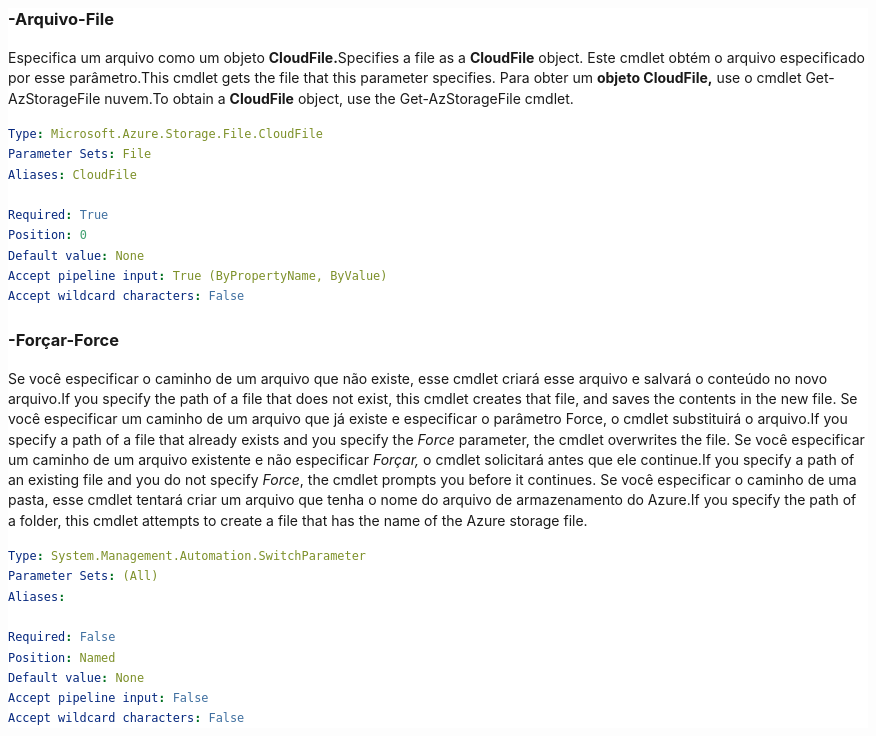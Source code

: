 ### <span data-ttu-id="a6bf0-151">-Arquivo</span><span class="sxs-lookup"><span data-stu-id="a6bf0-151">-File</span></span>
<span data-ttu-id="a6bf0-152">Especifica um arquivo como um objeto **CloudFile.**</span><span class="sxs-lookup"><span data-stu-id="a6bf0-152">Specifies a file as a **CloudFile** object.</span></span>
<span data-ttu-id="a6bf0-153">Este cmdlet obtém o arquivo especificado por esse parâmetro.</span><span class="sxs-lookup"><span data-stu-id="a6bf0-153">This cmdlet gets the file that this parameter specifies.</span></span>
<span data-ttu-id="a6bf0-154">Para obter um **objeto CloudFile,** use o cmdlet Get-AzStorageFile nuvem.</span><span class="sxs-lookup"><span data-stu-id="a6bf0-154">To obtain a **CloudFile** object, use the Get-AzStorageFile cmdlet.</span></span>

```yaml
Type: Microsoft.Azure.Storage.File.CloudFile
Parameter Sets: File
Aliases: CloudFile

Required: True
Position: 0
Default value: None
Accept pipeline input: True (ByPropertyName, ByValue)
Accept wildcard characters: False
```

### <span data-ttu-id="a6bf0-155">-Forçar</span><span class="sxs-lookup"><span data-stu-id="a6bf0-155">-Force</span></span>
<span data-ttu-id="a6bf0-156">Se você especificar o caminho de um arquivo que não existe, esse cmdlet criará esse arquivo e salvará o conteúdo no novo arquivo.</span><span class="sxs-lookup"><span data-stu-id="a6bf0-156">If you specify the path of a file that does not exist, this cmdlet creates that file, and saves the contents in the new file.</span></span>
<span data-ttu-id="a6bf0-157">Se você especificar um caminho de um arquivo  que já existe e especificar o parâmetro Force, o cmdlet substituirá o arquivo.</span><span class="sxs-lookup"><span data-stu-id="a6bf0-157">If you specify a path of a file that already exists and you specify the *Force* parameter, the cmdlet overwrites the file.</span></span>
<span data-ttu-id="a6bf0-158">Se você especificar um caminho de um arquivo existente e não especificar *Forçar,* o cmdlet solicitará antes que ele continue.</span><span class="sxs-lookup"><span data-stu-id="a6bf0-158">If you specify a path of an existing file and you do not specify *Force*, the cmdlet prompts you before it continues.</span></span>
<span data-ttu-id="a6bf0-159">Se você especificar o caminho de uma pasta, esse cmdlet tentará criar um arquivo que tenha o nome do arquivo de armazenamento do Azure.</span><span class="sxs-lookup"><span data-stu-id="a6bf0-159">If you specify the path of a folder, this cmdlet attempts to create a file that has the name of the Azure storage file.</span></span>

```yaml
Type: System.Management.Automation.SwitchParameter
Parameter Sets: (All)
Aliases:

Required: False
Position: Named
Default value: None
Accept pipeline input: False
Accept wildcard characters: False
```
